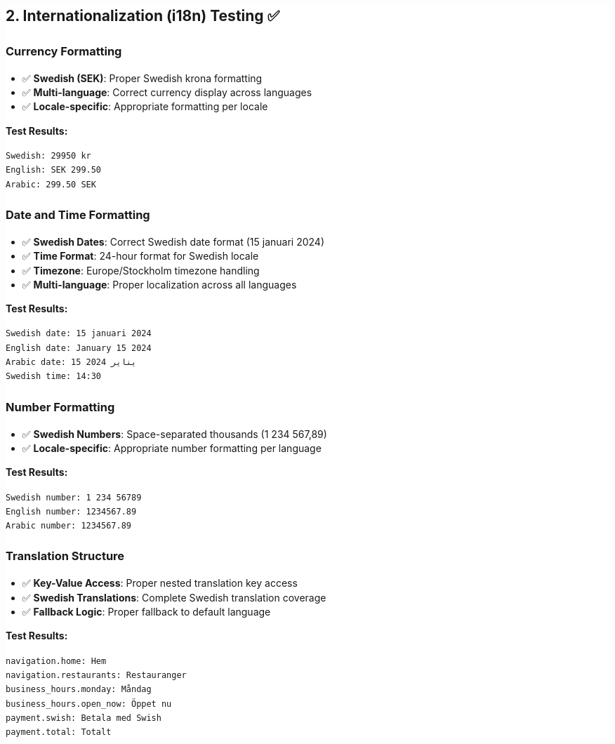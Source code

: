 
## 2. Internationalization (i18n) Testing ✅

### Currency Formatting
- ✅ **Swedish (SEK)**: Proper Swedish krona formatting
- ✅ **Multi-language**: Correct currency display across languages
- ✅ **Locale-specific**: Appropriate formatting per locale

**Test Results:**
```
Swedish: 29950 kr
English: SEK 299.50
Arabic: ‏299.50 SEK
```

### Date and Time Formatting
- ✅ **Swedish Dates**: Correct Swedish date format (15 januari 2024)
- ✅ **Time Format**: 24-hour format for Swedish locale
- ✅ **Timezone**: Europe/Stockholm timezone handling
- ✅ **Multi-language**: Proper localization across all languages

**Test Results:**
```
Swedish date: 15 januari 2024
English date: January 15 2024
Arabic date: 15 يناير 2024
Swedish time: 14:30
```

### Number Formatting
- ✅ **Swedish Numbers**: Space-separated thousands (1 234 567,89)
- ✅ **Locale-specific**: Appropriate number formatting per language

**Test Results:**
```
Swedish number: 1 234 56789
English number: 1234567.89
Arabic number: 1234567.89
```

### Translation Structure
- ✅ **Key-Value Access**: Proper nested translation key access
- ✅ **Swedish Translations**: Complete Swedish translation coverage
- ✅ **Fallback Logic**: Proper fallback to default language

**Test Results:**
```
navigation.home: Hem
navigation.restaurants: Restauranger
business_hours.monday: Måndag
business_hours.open_now: Öppet nu
payment.swish: Betala med Swish
payment.total: Totalt
```
